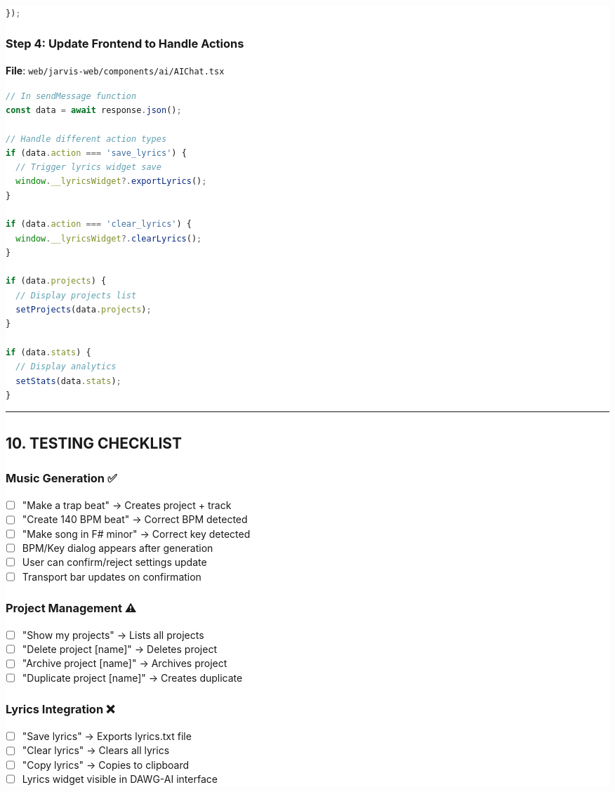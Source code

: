 ```typescript
});
```

### Step 4: Update Frontend to Handle Actions

**File**: `web/jarvis-web/components/ai/AIChat.tsx`

```typescript
// In sendMessage function
const data = await response.json();

// Handle different action types
if (data.action === 'save_lyrics') {
  // Trigger lyrics widget save
  window.__lyricsWidget?.exportLyrics();
}

if (data.action === 'clear_lyrics') {
  window.__lyricsWidget?.clearLyrics();
}

if (data.projects) {
  // Display projects list
  setProjects(data.projects);
}

if (data.stats) {
  // Display analytics
  setStats(data.stats);
}
```

---

## 10. TESTING CHECKLIST

### Music Generation ✅
- [ ] "Make a trap beat" → Creates project + track
- [ ] "Create 140 BPM beat" → Correct BPM detected
- [ ] "Make song in F# minor" → Correct key detected
- [ ] BPM/Key dialog appears after generation
- [ ] User can confirm/reject settings update
- [ ] Transport bar updates on confirmation

### Project Management ⚠️
- [ ] "Show my projects" → Lists all projects
- [ ] "Delete project [name]" → Deletes project
- [ ] "Archive project [name]" → Archives project
- [ ] "Duplicate project [name]" → Creates duplicate

### Lyrics Integration ❌
- [ ] "Save lyrics" → Exports lyrics.txt file
- [ ] "Clear lyrics" → Clears all lyrics
- [ ] "Copy lyrics" → Copies to clipboard
- [ ] Lyrics widget visible in DAWG-AI interface
